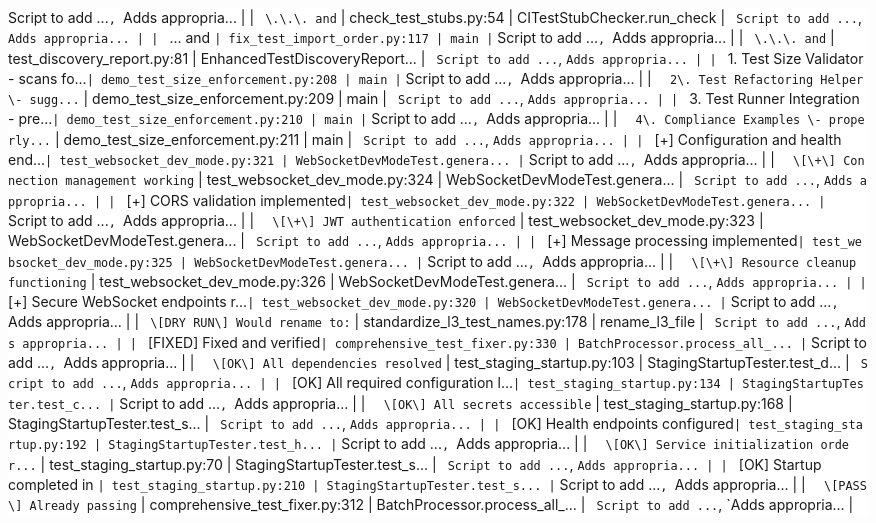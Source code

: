 Script to add ...`, `Adds appropria... |
| `  \.\.\. and ` | check_test_stubs.py:54 | CITestStubChecker.run_check | `
Script to add ...`, `Adds appropria... |
| `  \.\.\. and ` | fix_test_import_order.py:117 | main | `
Script to add ...`, `Adds appropria... |
| `  \.\.\. and ` | test_discovery_report.py:81 | EnhancedTestDiscoveryReport... | `
Script to add ...`, `Adds appropria... |
| `  1\. Test Size Validator \- scans fo...` | demo_test_size_enforcement.py:208 | main | `
Script to add ...`, `Adds appropria... |
| `  2\. Test Refactoring Helper \- sugg...` | demo_test_size_enforcement.py:209 | main | `
Script to add ...`, `Adds appropria... |
| `  3\. Test Runner Integration \- pre\...` | demo_test_size_enforcement.py:210 | main | `
Script to add ...`, `Adds appropria... |
| `  4\. Compliance Examples \- properly...` | demo_test_size_enforcement.py:211 | main | `
Script to add ...`, `Adds appropria... |
| `  \[\+\] Configuration and health end...` | test_websocket_dev_mode.py:321 | WebSocketDevModeTest.genera... | `
Script to add ...`, `Adds appropria... |
| `  \[\+\] Connection management working` | test_websocket_dev_mode.py:324 | WebSocketDevModeTest.genera... | `
Script to add ...`, `Adds appropria... |
| `  \[\+\] CORS validation implemented` | test_websocket_dev_mode.py:322 | WebSocketDevModeTest.genera... | `
Script to add ...`, `Adds appropria... |
| `  \[\+\] JWT authentication enforced` | test_websocket_dev_mode.py:323 | WebSocketDevModeTest.genera... | `
Script to add ...`, `Adds appropria... |
| `  \[\+\] Message processing implemented` | test_websocket_dev_mode.py:325 | WebSocketDevModeTest.genera... | `
Script to add ...`, `Adds appropria... |
| `  \[\+\] Resource cleanup functioning` | test_websocket_dev_mode.py:326 | WebSocketDevModeTest.genera... | `
Script to add ...`, `Adds appropria... |
| `  \[\+\] Secure WebSocket endpoints r...` | test_websocket_dev_mode.py:320 | WebSocketDevModeTest.genera... | `
Script to add ...`, `Adds appropria... |
| `  \[DRY RUN\] Would rename to: ` | standardize_l3_test_names.py:178 | rename_l3_file | `
Script to add ...`, `Adds appropria... |
| `  \[FIXED\] Fixed and verified` | comprehensive_test_fixer.py:330 | BatchProcessor.process_all_... | `
Script to add ...`, `Adds appropria... |
| `  \[OK\] All dependencies resolved` | test_staging_startup.py:103 | StagingStartupTester.test_d... | `
Script to add ...`, `Adds appropria... |
| `  \[OK\] All required configuration l...` | test_staging_startup.py:134 | StagingStartupTester.test_c... | `
Script to add ...`, `Adds appropria... |
| `  \[OK\] All secrets accessible` | test_staging_startup.py:168 | StagingStartupTester.test_s... | `
Script to add ...`, `Adds appropria... |
| `  \[OK\] Health endpoints configured` | test_staging_startup.py:192 | StagingStartupTester.test_h... | `
Script to add ...`, `Adds appropria... |
| `  \[OK\] Service initialization order...` | test_staging_startup.py:70 | StagingStartupTester.test_s... | `
Script to add ...`, `Adds appropria... |
| `  \[OK\] Startup completed in ` | test_staging_startup.py:210 | StagingStartupTester.test_s... | `
Script to add ...`, `Adds appropria... |
| `  \[PASS\] Already passing` | comprehensive_test_fixer.py:312 | BatchProcessor.process_all_... | `
Script to add ...`, `Adds appropria... |